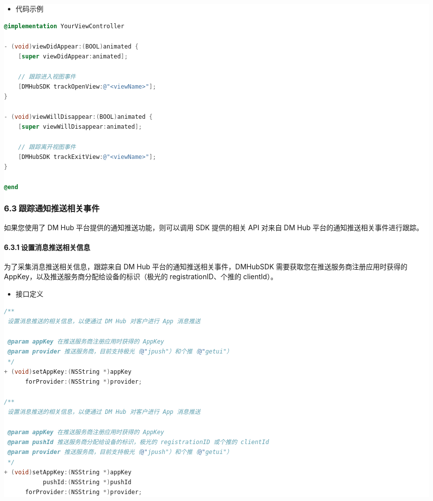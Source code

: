 - 代码示例

```objectivec
@implementation YourViewController

- (void)viewDidAppear:(BOOL)animated {
    [super viewDidAppear:animated];
    
    // 跟踪进入视图事件
    [DMHubSDK trackOpenView:@"<viewName>"];
}

- (void)viewWillDisappear:(BOOL)animated {
    [super viewWillDisappear:animated];
    
    // 跟踪离开视图事件
    [DMHubSDK trackExitView:@"<viewName>"];
}

@end
```

### 6.3 跟踪通知推送相关事件

如果您使用了 DM Hub 平台提供的通知推送功能，则可以调用 SDK 提供的相关 API 对来自 DM Hub 平台的通知推送相关事件进行跟踪。

#### 6.3.1 设置消息推送相关信息

为了采集消息推送相关信息，跟踪来自 DM Hub 平台的通知推送相关事件，DMHubSDK 需要获取您在推送服务商注册应用时获得的 AppKey，以及推送服务商分配给设备的标识（极光的 registrationID、个推的 clientId）。

- 接口定义

```objectivec
/**
 设置消息推送的相关信息，以便通过 DM Hub 对客户进行 App 消息推送

 @param appKey 在推送服务商注册应用时获得的 AppKey
 @param provider 推送服务商，目前支持极光（@"jpush"）和个推（@"getui"）
 */
+ (void)setAppKey:(NSString *)appKey
      forProvider:(NSString *)provider;

/**
 设置消息推送的相关信息，以便通过 DM Hub 对客户进行 App 消息推送

 @param appKey 在推送服务商注册应用时获得的 AppKey
 @param pushId 推送服务商分配给设备的标识，极光的 registrationID 或个推的 clientId
 @param provider 推送服务商，目前支持极光（@"jpush"）和个推（@"getui"）
 */
+ (void)setAppKey:(NSString *)appKey
           pushId:(NSString *)pushId
      forProvider:(NSString *)provider;
```

